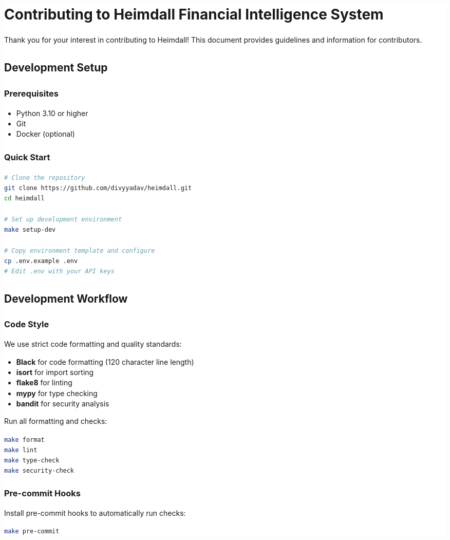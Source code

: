 # Contributing to Heimdall Financial Intelligence System

Thank you for your interest in contributing to Heimdall! This document provides guidelines and information for contributors.

## Development Setup

### Prerequisites
- Python 3.10 or higher
- Git
- Docker (optional)

### Quick Start
```bash
# Clone the repository
git clone https://github.com/divyyadav/heimdall.git
cd heimdall

# Set up development environment
make setup-dev

# Copy environment template and configure
cp .env.example .env
# Edit .env with your API keys
```

## Development Workflow

### Code Style
We use strict code formatting and quality standards:

- **Black** for code formatting (120 character line length)
- **isort** for import sorting
- **flake8** for linting
- **mypy** for type checking
- **bandit** for security analysis

Run all formatting and checks:
```bash
make format
make lint
make type-check
make security-check
```

### Pre-commit Hooks
Install pre-commit hooks to automatically run checks:
```bash
make pre-commit
```
